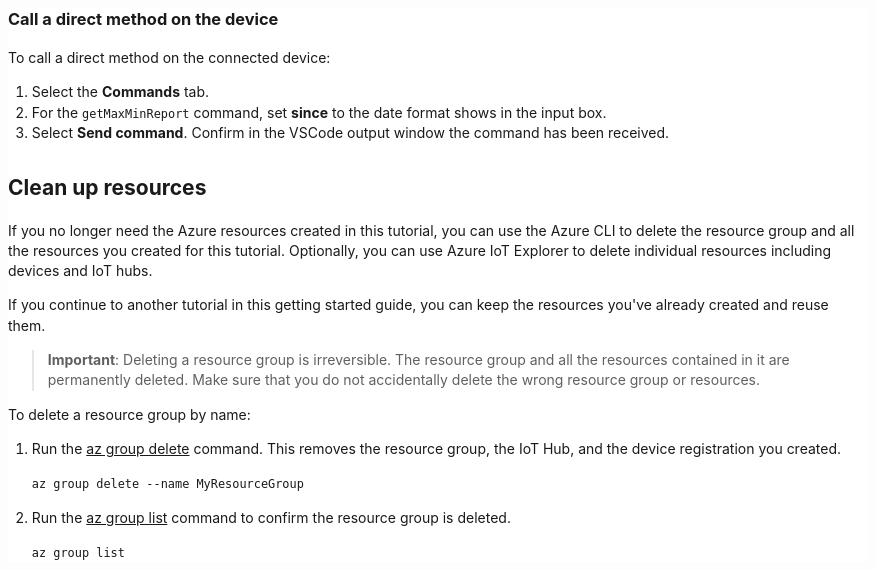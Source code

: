 ### Call a direct method on the device

To call a direct method on the connected device:

1. Select the **Commands** tab.
1. For the `getMaxMinReport` command, set **since** to the date format shows in the input box.
1. Select **Send command**. Confirm in the VSCode output window the command has been received.

## Clean up resources

If you no longer need the Azure resources created in this tutorial, you can use the Azure CLI to delete the resource group and all the resources you created for this tutorial. Optionally, you can use Azure IoT Explorer to delete individual resources including devices and IoT hubs.

If you continue to another tutorial in this getting started guide, you can keep the resources you've already created and reuse them.

> **Important**: Deleting a resource group is irreversible. The resource group and all the resources contained in it are permanently deleted. Make sure that you do not accidentally delete the wrong resource group or resources.

To delete a resource group by name:

1. Run the [az group delete](https://docs.microsoft.com/cli/azure/group?view=azure-cli-latest#az-group-delete) command. This removes the resource group, the IoT Hub, and the device registration you created.

   ```shell
   az group delete --name MyResourceGroup
   ```

1. Run the [az group list](https://docs.microsoft.com/cli/azure/group?view=azure-cli-latest#az-group-list) command to confirm the resource group is deleted.

   ```shell
   az group list
   ```

